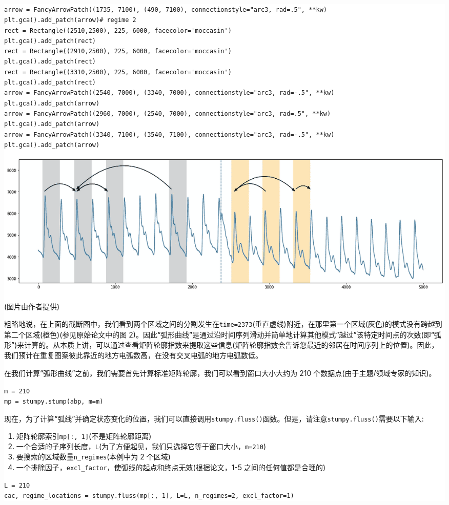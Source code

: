 ```
arrow = FancyArrowPatch((1735, 7100), (490, 7100), connectionstyle="arc3, rad=.5", **kw)
plt.gca().add_patch(arrow)# regime 2
rect = Rectangle((2510,2500), 225, 6000, facecolor='moccasin')
plt.gca().add_patch(rect)
rect = Rectangle((2910,2500), 225, 6000, facecolor='moccasin')
plt.gca().add_patch(rect)
rect = Rectangle((3310,2500), 225, 6000, facecolor='moccasin')
plt.gca().add_patch(rect)
arrow = FancyArrowPatch((2540, 7000), (3340, 7000), connectionstyle="arc3, rad=-.5", **kw)
plt.gca().add_patch(arrow)
arrow = FancyArrowPatch((2960, 7000), (2540, 7000), connectionstyle="arc3, rad=.5", **kw)
plt.gca().add_patch(arrow)
arrow = FancyArrowPatch((3340, 7100), (3540, 7100), connectionstyle="arc3, rad=-.5", **kw)
plt.gca().add_patch(arrow)
```

![](img/9379af7d1ccbd9b6ee2dddac1ac30c63.png)

(图片由作者提供)

粗略地说，在上面的截断图中，我们看到两个区域之间的分割发生在`time=2373`(垂直虚线)附近，在那里第一个区域(灰色)的模式没有跨越到第二个区域(橙色)(参见原始论文中的图 2)。因此“弧形曲线”是通过沿时间序列滑动并简单地计算其他模式“越过”该特定时间点的次数(即“弧形”)来计算的。从本质上讲，可以通过查看矩阵轮廓指数来提取这些信息(矩阵轮廓指数会告诉您最近的邻居在时间序列上的位置)。因此，我们预计在重复图案彼此靠近的地方电弧数高，在没有交叉电弧的地方电弧数低。

在我们计算“弧形曲线”之前，我们需要首先计算标准矩阵轮廓，我们可以看到窗口大小大约为 210 个数据点(由于主题/领域专家的知识)。

```
m = 210
mp = stumpy.stump(abp, m=m)
```

现在，为了计算“弧线”并确定状态变化的位置，我们可以直接调用`stumpy.fluss()`函数。但是，请注意`stumpy.fluss()`需要以下输入:

1.  矩阵轮廓索引`mp[:, 1]`(不是矩阵轮廓距离)
2.  一个合适的子序列长度，`L`(为了方便起见，我们只选择它等于窗口大小，`m=210`)
3.  要搜索的区域数量`n_regimes`(本例中为 2 个区域)
4.  一个排除因子，`excl_factor`，使弧线的起点和终点无效(根据论文，1-5 之间的任何值都是合理的)

```
L = 210
cac, regime_locations = stumpy.fluss(mp[:, 1], L=L, n_regimes=2, excl_factor=1)
```
